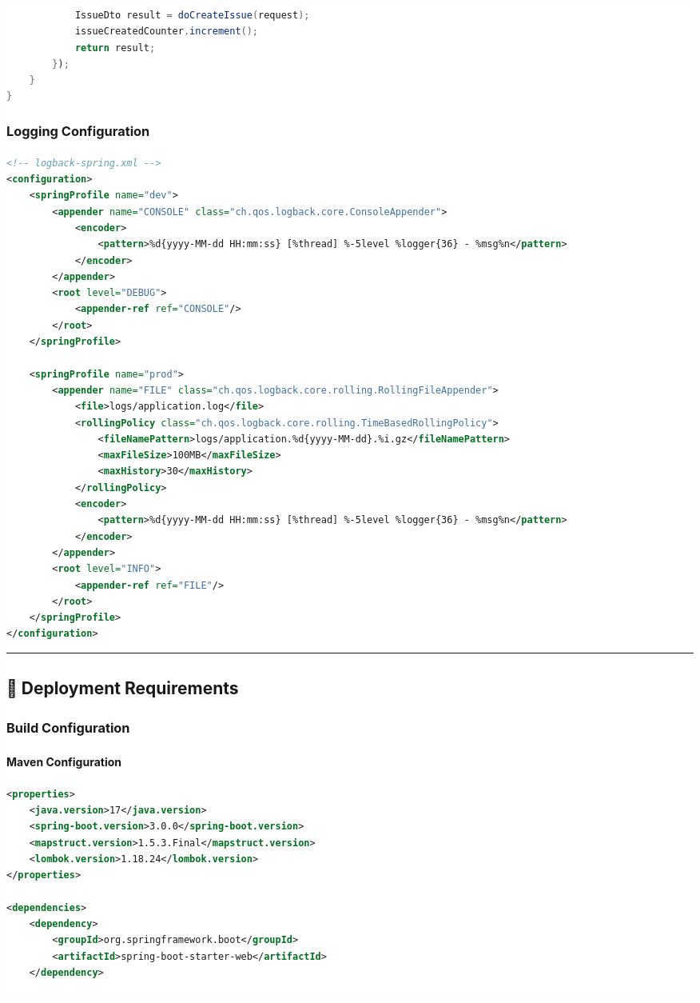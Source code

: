```java
            IssueDto result = doCreateIssue(request);
            issueCreatedCounter.increment();
            return result;
        });
    }
}
```

### **Logging Configuration**
```xml
<!-- logback-spring.xml -->
<configuration>
    <springProfile name="dev">
        <appender name="CONSOLE" class="ch.qos.logback.core.ConsoleAppender">
            <encoder>
                <pattern>%d{yyyy-MM-dd HH:mm:ss} [%thread] %-5level %logger{36} - %msg%n</pattern>
            </encoder>
        </appender>
        <root level="DEBUG">
            <appender-ref ref="CONSOLE"/>
        </root>
    </springProfile>
    
    <springProfile name="prod">
        <appender name="FILE" class="ch.qos.logback.core.rolling.RollingFileAppender">
            <file>logs/application.log</file>
            <rollingPolicy class="ch.qos.logback.core.rolling.TimeBasedRollingPolicy">
                <fileNamePattern>logs/application.%d{yyyy-MM-dd}.%i.gz</fileNamePattern>
                <maxFileSize>100MB</maxFileSize>
                <maxHistory>30</maxHistory>
            </rollingPolicy>
            <encoder>
                <pattern>%d{yyyy-MM-dd HH:mm:ss} [%thread] %-5level %logger{36} - %msg%n</pattern>
            </encoder>
        </appender>
        <root level="INFO">
            <appender-ref ref="FILE"/>
        </root>
    </springProfile>
</configuration>
```

---

## 🚀 Deployment Requirements

### **Build Configuration**

#### **Maven Configuration**
```xml
<properties>
    <java.version>17</java.version>
    <spring-boot.version>3.0.0</spring-boot.version>
    <mapstruct.version>1.5.3.Final</mapstruct.version>
    <lombok.version>1.18.24</lombok.version>
</properties>

<dependencies>
    <dependency>
        <groupId>org.springframework.boot</groupId>
        <artifactId>spring-boot-starter-web</artifactId>
    </dependency>
    
```